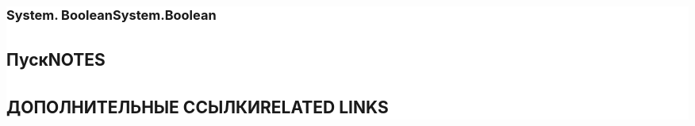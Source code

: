 ### <span data-ttu-id="e2387-145">System. Boolean</span><span class="sxs-lookup"><span data-stu-id="e2387-145">System.Boolean</span></span>


## <span data-ttu-id="e2387-146">Пуск</span><span class="sxs-lookup"><span data-stu-id="e2387-146">NOTES</span></span>

## <span data-ttu-id="e2387-147">ДОПОЛНИТЕЛЬНЫЕ ССЫЛКИ</span><span class="sxs-lookup"><span data-stu-id="e2387-147">RELATED LINKS</span></span>

